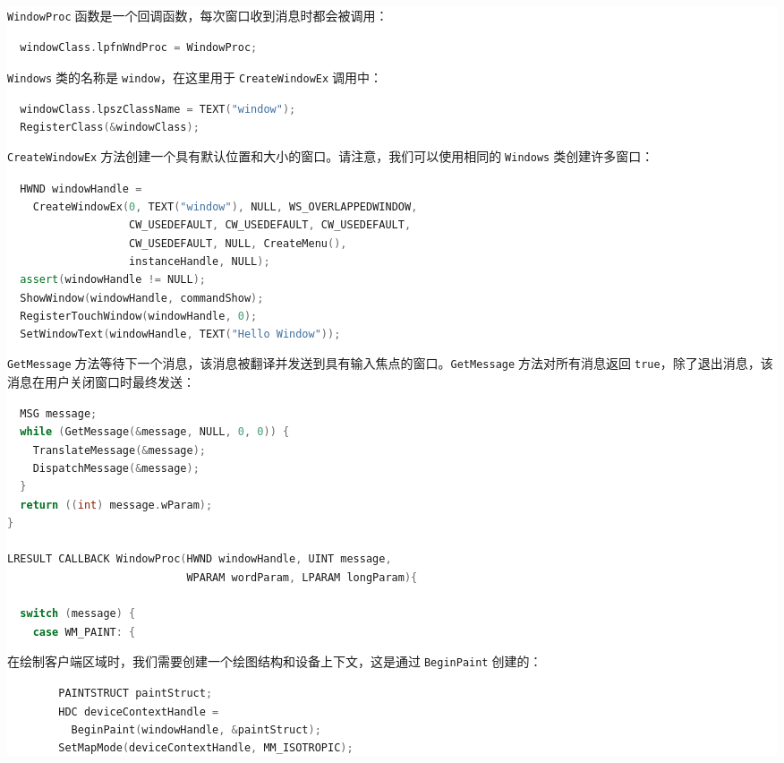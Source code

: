 `WindowProc` 函数是一个回调函数，每次窗口收到消息时都会被调用：

```cpp
  windowClass.lpfnWndProc = WindowProc; 

```

`Windows` 类的名称是 `window`，在这里用于 `CreateWindowEx` 调用中：

```cpp
  windowClass.lpszClassName = TEXT("window"); 
  RegisterClass(&windowClass); 

```

`CreateWindowEx` 方法创建一个具有默认位置和大小的窗口。请注意，我们可以使用相同的 `Windows` 类创建许多窗口：

```cpp
  HWND windowHandle = 
    CreateWindowEx(0, TEXT("window"), NULL, WS_OVERLAPPEDWINDOW, 
                   CW_USEDEFAULT, CW_USEDEFAULT, CW_USEDEFAULT, 
                   CW_USEDEFAULT, NULL, CreateMenu(), 
                   instanceHandle, NULL); 
  assert(windowHandle != NULL); 
  ShowWindow(windowHandle, commandShow); 
  RegisterTouchWindow(windowHandle, 0); 
  SetWindowText(windowHandle, TEXT("Hello Window")); 

```

`GetMessage` 方法等待下一个消息，该消息被翻译并发送到具有输入焦点的窗口。`GetMessage` 方法对所有消息返回 `true`，除了退出消息，该消息在用户关闭窗口时最终发送：

```cpp
  MSG message; 
  while (GetMessage(&message, NULL, 0, 0)) { 
    TranslateMessage(&message); 
    DispatchMessage(&message); 
  }  
  return ((int) message.wParam); 
}  

LRESULT CALLBACK WindowProc(HWND windowHandle, UINT message, 
                            WPARAM wordParam, LPARAM longParam){ 

  switch (message) { 
    case WM_PAINT: { 

```

在绘制客户端区域时，我们需要创建一个绘图结构和设备上下文，这是通过 `BeginPaint` 创建的：

```cpp
        PAINTSTRUCT paintStruct; 
        HDC deviceContextHandle = 
          BeginPaint(windowHandle, &paintStruct); 
        SetMapMode(deviceContextHandle, MM_ISOTROPIC); 

```

